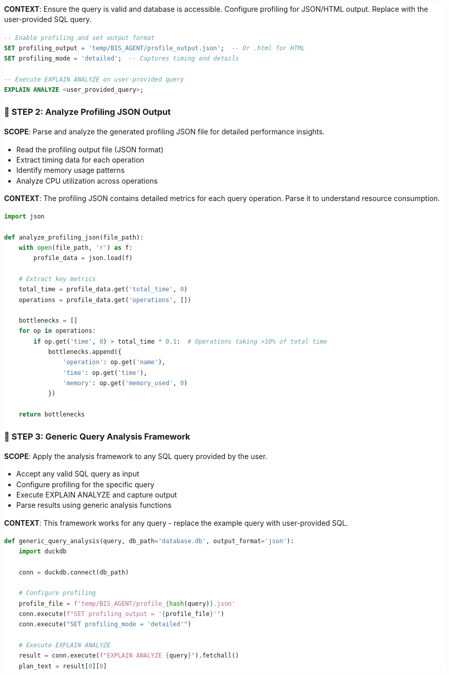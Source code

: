 **CONTEXT**: Ensure the query is valid and database is accessible. Configure profiling for JSON/HTML output. Replace <query> with the user-provided SQL query.
```sql
-- Enable profiling and set output format
SET profiling_output = 'temp/BIS_AGENT/profile_output.json';  -- Or .html for HTML
SET profiling_mode = 'detailed';  -- Captures timing and details

-- Execute EXPLAIN ANALYZE on user-provided query
EXPLAIN ANALYZE <user_provided_query>;
```

### 🔄 STEP 2: Analyze Profiling JSON Output
**SCOPE**: Parse and analyze the generated profiling JSON file for detailed performance insights.
- Read the profiling output file (JSON format)
- Extract timing data for each operation
- Identify memory usage patterns
- Analyze CPU utilization across operations

**CONTEXT**: The profiling JSON contains detailed metrics for each query operation. Parse it to understand resource consumption.
```python
import json

def analyze_profiling_json(file_path):
    with open(file_path, 'r') as f:
        profile_data = json.load(f)
    
    # Extract key metrics
    total_time = profile_data.get('total_time', 0)
    operations = profile_data.get('operations', [])
    
    bottlenecks = []
    for op in operations:
        if op.get('time', 0) > total_time * 0.1:  # Operations taking >10% of total time
            bottlenecks.append({
                'operation': op.get('name'),
                'time': op.get('time'),
                'memory': op.get('memory_used', 0)
            })
    
    return bottlenecks
```

### 🔄 STEP 3: Generic Query Analysis Framework
**SCOPE**: Apply the analysis framework to any SQL query provided by the user.
- Accept any valid SQL query as input
- Configure profiling for the specific query
- Execute EXPLAIN ANALYZE and capture output
- Parse results using generic analysis functions

**CONTEXT**: This framework works for any query - replace the example query with user-provided SQL.
```python
def generic_query_analysis(query, db_path='database.db', output_format='json'):
    import duckdb
    
    conn = duckdb.connect(db_path)
    
    # Configure profiling
    profile_file = f'temp/BIS_AGENT/profile_{hash(query)}.json'
    conn.execute(f"SET profiling_output = '{profile_file}'")
    conn.execute("SET profiling_mode = 'detailed'")
    
    # Execute EXPLAIN ANALYZE
    result = conn.execute(f"EXPLAIN ANALYZE {query}").fetchall()
    plan_text = result[0][0]
```